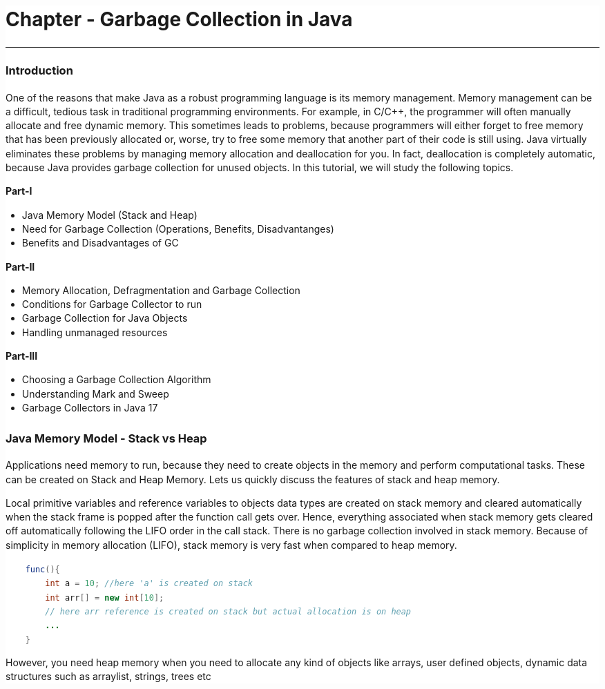 # Chapter - Garbage Collection in Java
-----


### Introduction

One of the reasons that make Java as a robust programming language is its memory management. Memory management can be a difficult, tedious task in traditional programming environments. For example, in C/C++, the programmer will often manually allocate and free dynamic memory. This sometimes leads to problems, because programmers will either forget to free memory that has been previously allocated or, worse, try to free some memory that another part of their code is still using. Java virtually eliminates these problems by managing memory allocation and deallocation for you. In fact, deallocation is completely automatic, because Java provides garbage collection for unused objects. In this tutorial, we will study the following topics.

**Part-I**
- Java Memory Model (Stack and Heap)
- Need for Garbage Collection (Operations, Benefits, Disadvantanges)
- Benefits and Disadvantages of GC

**Part-II**
- Memory Allocation, Defragmentation and Garbage Collection
- Conditions for Garbage Collector to run
- Garbage Collection for Java Objects
- Handling unmanaged resources

**Part-III**
- Choosing a Garbage Collection Algorithm
- Understanding Mark and Sweep
- Garbage Collectors in Java 17

### Java Memory Model - Stack vs Heap
Applications need memory to run, because they need to create objects in the memory and perform computational tasks. These can be created on Stack and Heap Memory. Lets us quickly discuss the features of stack and heap memory.

Local primitive variables and reference variables to objects data types are created on stack memory and cleared automatically when the stack frame is popped after the function call gets over. Hence, everything associated when stack memory gets cleared off automatically following the LIFO order in the call stack. There is no garbage collection involved in stack memory. Because of simplicity in memory allocation (LIFO), stack memory is very fast when compared to heap memory.

```java
    func(){
        int a = 10; //here 'a' is created on stack
        int arr[] = new int[10]; 
        // here arr reference is created on stack but actual allocation is on heap
        ...
    }
```
However, you need heap memory when you need to allocate any kind of objects like arrays, user defined objects, dynamic data structures such as arraylist, strings, trees etc
